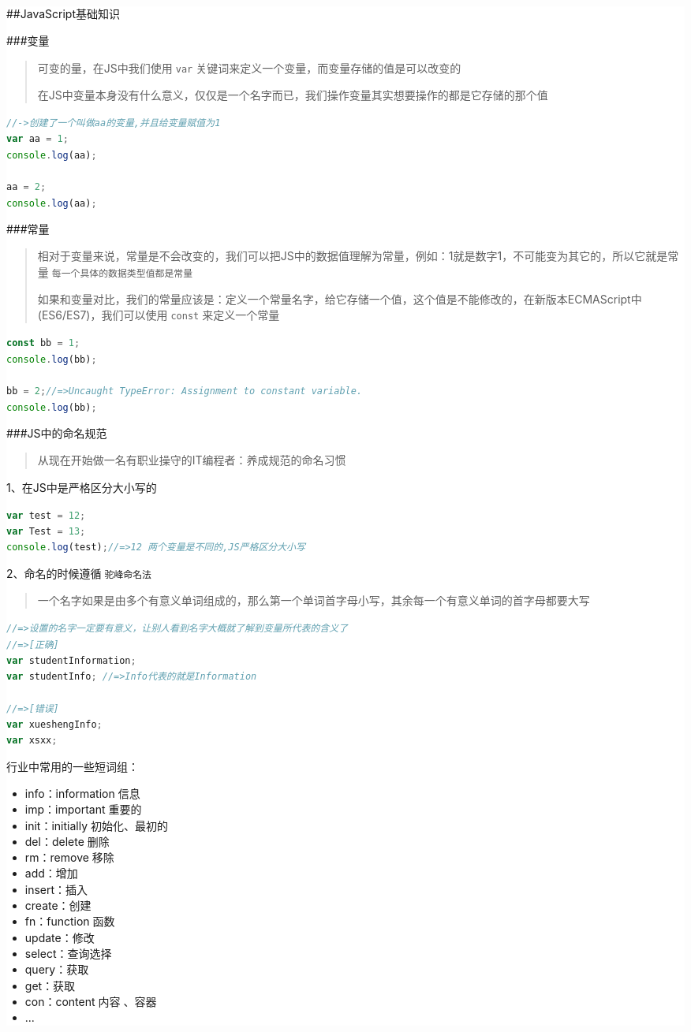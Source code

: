 ##JavaScript基础知识

###变量
> 可变的量，在JS中我们使用 `var` 关键词来定义一个变量，而变量存储的值是可以改变的
>  
> 在JS中变量本身没有什么意义，仅仅是一个名字而已，我们操作变量其实想要操作的都是它存储的那个值

```javascript
//->创建了一个叫做aa的变量,并且给变量赋值为1
var aa = 1;
console.log(aa);

aa = 2;
console.log(aa);
```

###常量
> 相对于变量来说，常量是不会改变的，我们可以把JS中的数据值理解为常量，例如：1就是数字1，不可能变为其它的，所以它就是常量 `每一个具体的数据类型值都是常量`
>  
> 如果和变量对比，我们的常量应该是：定义一个常量名字，给它存储一个值，这个值是不能修改的，在新版本ECMAScript中(ES6/ES7)，我们可以使用 `const` 来定义一个常量 

```javascript
const bb = 1;
console.log(bb);

bb = 2;//=>Uncaught TypeError: Assignment to constant variable.
console.log(bb);
```

###JS中的命名规范
> 从现在开始做一名有职业操守的IT编程者：养成规范的命名习惯

1、在JS中是严格区分大小写的
```javascript
var test = 12;
var Test = 13;
console.log(test);//=>12 两个变量是不同的,JS严格区分大小写
```

2、命名的时候遵循 `驼峰命名法`
> 一个名字如果是由多个有意义单词组成的，那么第一个单词首字母小写，其余每一个有意义单词的首字母都要大写

```javascript
//=>设置的名字一定要有意义，让别人看到名字大概就了解到变量所代表的含义了
//=>[正确]
var studentInformation;
var studentInfo; //=>Info代表的就是Information

//=>[错误]
var xueshengInfo;
var xsxx;
```

行业中常用的一些短词组：
- info：information 信息
- imp：important 重要的
- init：initially 初始化、最初的
- del：delete 删除
- rm：remove 移除
- add：增加
- insert：插入
- create：创建
- fn：function 函数
- update：修改
- select：查询选择
- query：获取
- get：获取
- con：content 内容 、容器
- ...
